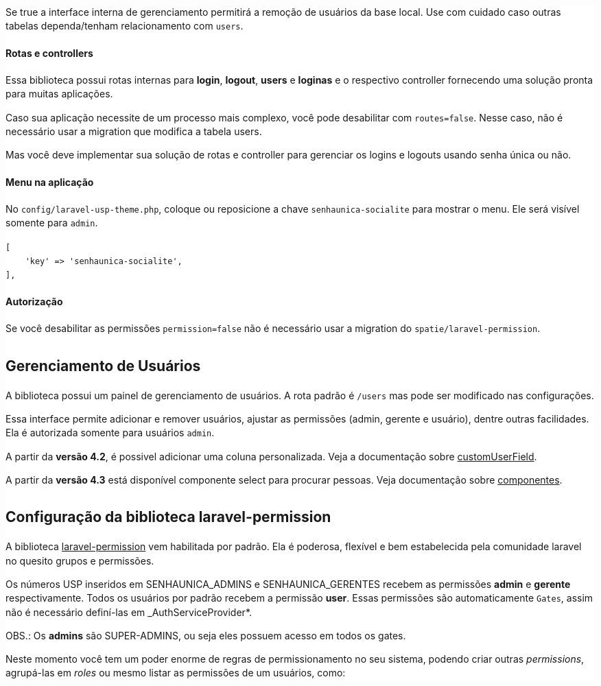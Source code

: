   Se true a interface interna de gerenciamento permitirá a remoção de usuários da base local. Use com cuidado caso outras tabelas dependa/tenham relacionamento com `users`.

#### Rotas e controllers

Essa biblioteca possui rotas internas para **login**, **logout**, **users** e **loginas** e o respectivo controller fornecendo uma solução pronta para muitas aplicações.

Caso sua aplicação necessite de um processo mais complexo, você pode desabilitar com `routes=false`. Nesse caso, não é necessário usar a migration que modifica a tabela users.

Mas você deve implementar sua solução de rotas e controller para gerenciar os logins e logouts usando senha única ou não.

#### Menu na aplicação

No `config/laravel-usp-theme.php`, coloque ou reposicione a chave `senhaunica-socialite` para mostrar o menu. Ele será visível somente para `admin`.

    [
        'key' => 'senhaunica-socialite',
    ],

#### Autorização

Se você desabilitar as permissões `permission=false` não é necessário usar a migration do `spatie/laravel-permission`.

## Gerenciamento de Usuários

A biblioteca possui um painel de gerenciamento de usuários. A rota padrão é `/users` mas pode ser modificado nas configurações.

Essa interface permite adicionar e remover usuários, ajustar as permissões (admin, gerente e usuário), dentre outras facilidades. Ela é autorizada somente para usuários `admin`.

A partir da **versão 4.2**, é possivel adicionar uma coluna personalizada. Veja a documentação sobre [customUserField](docs/customUserField.md).

A partir da **versão 4.3** está disponível componente select para procurar pessoas. Veja documentação sobre [componentes](docs/componentes.md).

## Configuração da biblioteca laravel-permission

A biblioteca [laravel-permission](https://github.com/spatie/laravel-permission/) vem habilitada por padrão. Ela é poderosa, flexível e bem estabelecida pela comunidade laravel no quesito grupos e permissões.

Os números USP inseridos em SENHAUNICA_ADMINS e SENHAUNICA_GERENTES recebem as permissões **admin** e **gerente** respectivamente. Todos os usuários por padrão recebem a permissão **user**. Essas permissões são automaticamente `Gates`, assim não é necessário definí-las em \_AuthServiceProvider*.

OBS.: Os **admins** são SUPER-ADMINS, ou seja eles possuem acesso em todos os gates.

Neste momento você tem um poder enorme de regras de permissionamento no seu sistema, podendo criar outras _permissions_, agrupá-las em _roles_ ou mesmo listar as permissões de um usuários, como:
